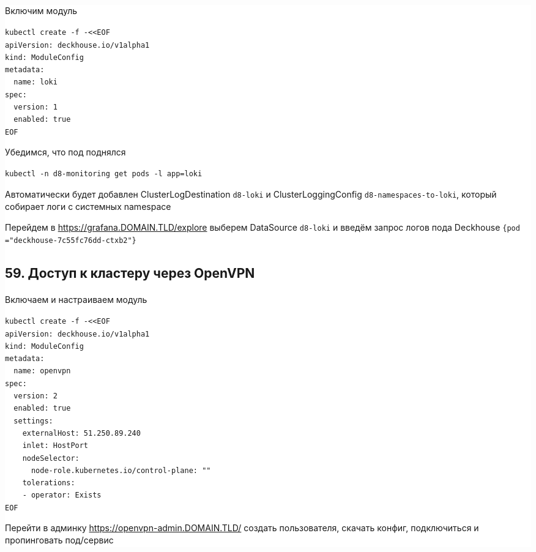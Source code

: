 Включим модуль

```
kubectl create -f -<<EOF
apiVersion: deckhouse.io/v1alpha1
kind: ModuleConfig
metadata:
  name: loki
spec:
  version: 1
  enabled: true
EOF
```

Убедимся, что под поднялся
```
kubectl -n d8-monitoring get pods -l app=loki
```

Автоматически будет добавлен ClusterLogDestination `d8-loki` и ClusterLoggingConfig `d8-namespaces-to-loki`, который собирает логи с системных namespace

Перейдем в https://grafana.DOMAIN.TLD/explore выберем DataSource `d8-loki` и введём запрос логов пода Deckhouse `{pod="deckhouse-7c55fc76dd-ctxb2"}`

## 59. Доступ к кластеру через OpenVPN

Включаем и настраиваем модуль

```
kubectl create -f -<<EOF
apiVersion: deckhouse.io/v1alpha1
kind: ModuleConfig
metadata:
  name: openvpn
spec:
  version: 2
  enabled: true
  settings:
    externalHost: 51.250.89.240
    inlet: HostPort
    nodeSelector:
      node-role.kubernetes.io/control-plane: ""
    tolerations:
    - operator: Exists
EOF
```

Перейти в админку https://openvpn-admin.DOMAIN.TLD/ создать пользователя, скачать конфиг, подключиться и пропинговать под/сервис
